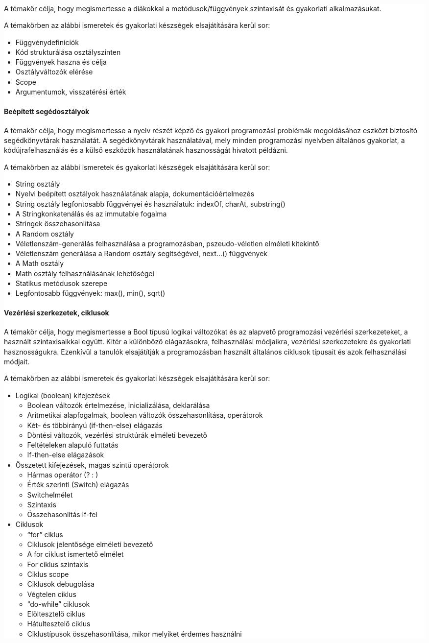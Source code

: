 A témakör célja, hogy megismertesse a diákokkal a metódusok/függvények szintaxisát és gyakorlati alkalmazásukat.

A témakörben az alábbi ismeretek és gyakorlati készségek elsajátítására kerül sor:
- Függvénydefiníciók
- Kód strukturálása osztályszinten
- Függvények haszna és célja
- Osztályváltozók elérése
- Scope
- Argumentumok, visszatérési érték

#### Beépített segédosztályok

A témakör célja, hogy megismertesse a nyelv részét képző és gyakori programozási problémák megoldásához eszközt biztosító segédkönyvtárak használatát. A segédkönyvtárak használatával, mely minden programozási nyelvben általános gyakorlat, a kódújrafelhasználás és a külső eszközök használatának hasznosságát hivatott példázni.

A témakörben az alábbi ismeretek és gyakorlati készségek elsajátítására kerül sor:
- String osztály
- Nyelvi beépített osztályok használatának alapja, dokumentációértelmezés
- String osztály legfontosabb függvényei és használatuk: indexOf, charAt, substring()
- A Stringkonkatenálás és az immutable fogalma
- Stringek összehasonlítása
- A Random osztály
- Véletlenszám-generálás felhasználása a programozásban, pszeudo-véletlen elméleti kitekintő
- Véletlenszám generálása a Random osztály segítségével, next...() függvények
- A Math osztály
- Math osztály felhasználásának lehetőségei
- Statikus metódusok szerepe
- Legfontosabb függvények: max(), min(), sqrt()

#### Vezérlési szerkezetek, ciklusok

A témakör célja, hogy megismertesse a Bool típusú logikai változókat és az alapvető programozási vezérlési szerkezeteket, a használt szintaxisaikkal együtt. Kitér a különböző elágazásokra, felhasználási módjaikra, vezérlési szerkezetekre és gyakorlati hasznosságukra. Ezenkívül a tanulók elsajátítják a programozásban használt általános ciklusok típusait és azok felhasználási módjait.

A témakörben az alábbi ismeretek és gyakorlati készségek elsajátítására kerül sor:

- Logikai (boolean) kifejezések
  - Boolean változók értelmezése, inicializálása, deklarálása
  - Aritmetikai alapfogalmak, boolean változók összehasonlítása, operátorok
  - Két- és többirányú (if-then-else) elágazás
  - Döntési változók, vezérlési struktúrák elméleti bevezető
  - Feltételeken alapuló futtatás
  - If-then-else elágazások
- Összetett kifejezések, magas szintű operátorok
  - Hármas operátor (? : )
  - Érték szerinti (Switch) elágazás
  - Switchelmélet
  - Szintaxis
  - Összehasonlítás If-fel
- Ciklusok
  - “for” ciklus
  - Ciklusok jelentősége elméleti bevezető
  - A for ciklust ismertető elmélet
  - For ciklus szintaxis
  - Ciklus scope
  - Ciklusok debugolása
  - Végtelen ciklus
  - “do-while” ciklusok
  - Elöltesztelő ciklus
  - Hátultesztelő ciklus
  - Ciklustípusok összehasonlítása, mikor melyiket érdemes használni